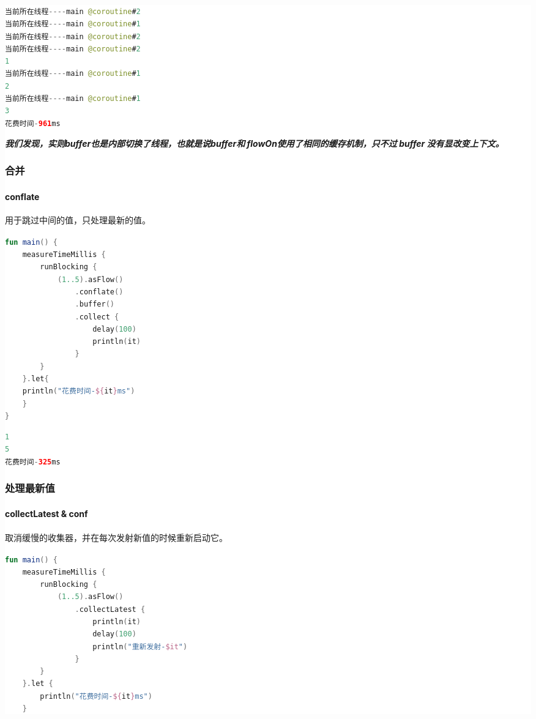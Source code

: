 ```kotlin
当前所在线程----main @coroutine#2
当前所在线程----main @coroutine#1
当前所在线程----main @coroutine#2
当前所在线程----main @coroutine#2
1
当前所在线程----main @coroutine#1
2
当前所在线程----main @coroutine#1
3
花费时间-961ms
```

***我们发现，实则buffer也是内部切换了线程，也就是说buffer和 flowOn使用了相同的缓存机制，只不过 buffer 没有显改变上下文。***



### 合并

#### conflate

用于跳过中间的值，只处理最新的值。

```kotlin
fun main() {
    measureTimeMillis {
        runBlocking {
            (1..5).asFlow()
                .conflate()
                .buffer()
                .collect {
                    delay(100)
                    println(it)
                }
        }
    }.let{
    println("花费时间-${it}ms")
    }
}
```

```kotlin
1
5
花费时间-325ms
```



### 处理最新值

#### collectLatest & conf

取消缓慢的收集器，并在每次发射新值的时候重新启动它。

```kotlin
fun main() {
    measureTimeMillis {
        runBlocking {
            (1..5).asFlow()
                .collectLatest {
                    println(it)
                    delay(100)
                    println("重新发射-$it")
                }
        }
    }.let {
        println("花费时间-${it}ms")
    }
```